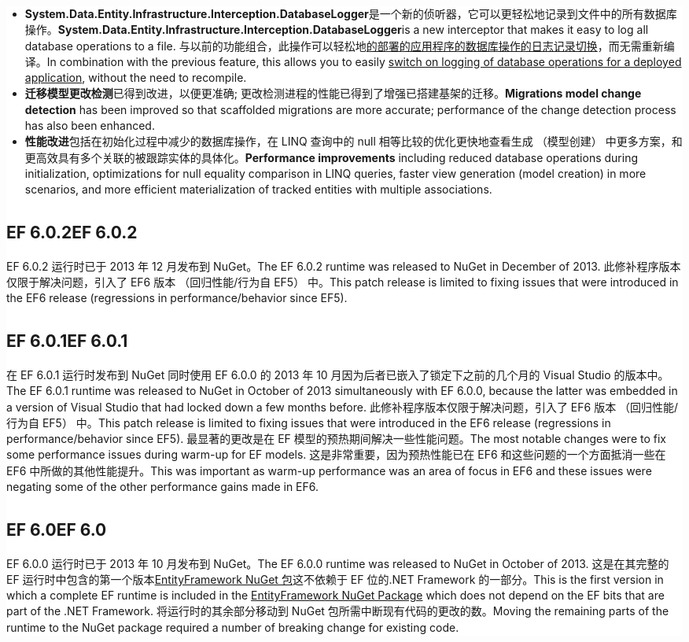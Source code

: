- <span data-ttu-id="a0ccb-150">**System.Data.Entity.Infrastructure.Interception.DatabaseLogger**是一个新的侦听器，它可以更轻松地记录到文件中的所有数据库操作。</span><span class="sxs-lookup"><span data-stu-id="a0ccb-150">**System.Data.Entity.Infrastructure.Interception.DatabaseLogger**is a new interceptor that makes it easy to log all database operations to a file.</span></span> <span data-ttu-id="a0ccb-151">与以前的功能组合，此操作可以轻松地[的部署的应用程序的数据库操作的日志记录切换](~/ef6/fundamentals/configuring/config-file.md)，而无需重新编译。</span><span class="sxs-lookup"><span data-stu-id="a0ccb-151">In combination with the previous feature, this allows you to easily [switch on logging of database operations for a deployed application](~/ef6/fundamentals/configuring/config-file.md), without the need to recompile.</span></span>
- <span data-ttu-id="a0ccb-152">**迁移模型更改检测**已得到改进，以便更准确; 更改检测进程的性能已得到了增强已搭建基架的迁移。</span><span class="sxs-lookup"><span data-stu-id="a0ccb-152">**Migrations model change detection** has been improved so that scaffolded migrations are more accurate; performance of the change detection process has also been enhanced.</span></span>
- <span data-ttu-id="a0ccb-153">**性能改进**包括在初始化过程中减少的数据库操作，在 LINQ 查询中的 null 相等比较的优化更快地查看生成 （模型创建） 中更多方案，和更高效具有多个关联的被跟踪实体的具体化。</span><span class="sxs-lookup"><span data-stu-id="a0ccb-153">**Performance improvements** including reduced database operations during initialization, optimizations for null equality comparison in LINQ queries, faster view generation (model creation) in more scenarios, and more efficient materialization of tracked entities with multiple associations.</span></span>

## <a name="ef-602"></a><span data-ttu-id="a0ccb-154">EF 6.0.2</span><span class="sxs-lookup"><span data-stu-id="a0ccb-154">EF 6.0.2</span></span>
<span data-ttu-id="a0ccb-155">EF 6.0.2 运行时已于 2013 年 12 月发布到 NuGet。</span><span class="sxs-lookup"><span data-stu-id="a0ccb-155">The EF 6.0.2 runtime was released to NuGet in December of 2013.</span></span>
<span data-ttu-id="a0ccb-156">此修补程序版本仅限于解决问题，引入了 EF6 版本 （回归性能/行为自 EF5） 中。</span><span class="sxs-lookup"><span data-stu-id="a0ccb-156">This patch release is limited to fixing issues that were introduced in the EF6 release (regressions in performance/behavior since EF5).</span></span>

## <a name="ef-601"></a><span data-ttu-id="a0ccb-157">EF 6.0.1</span><span class="sxs-lookup"><span data-stu-id="a0ccb-157">EF 6.0.1</span></span>
<span data-ttu-id="a0ccb-158">在 EF 6.0.1 运行时发布到 NuGet 同时使用 EF 6.0.0 的 2013 年 10 月因为后者已嵌入了锁定下之前的几个月的 Visual Studio 的版本中。</span><span class="sxs-lookup"><span data-stu-id="a0ccb-158">The EF 6.0.1 runtime was released to NuGet in October of 2013 simultaneously with EF 6.0.0, because the latter was embedded in a version of Visual Studio that had locked down a few months before.</span></span>
<span data-ttu-id="a0ccb-159">此修补程序版本仅限于解决问题，引入了 EF6 版本 （回归性能/行为自 EF5） 中。</span><span class="sxs-lookup"><span data-stu-id="a0ccb-159">This patch release is limited to fixing issues that were introduced in the EF6 release (regressions in performance/behavior since EF5).</span></span>
<span data-ttu-id="a0ccb-160">最显著的更改是在 EF 模型的预热期间解决一些性能问题。</span><span class="sxs-lookup"><span data-stu-id="a0ccb-160">The most notable changes were to fix some performance issues during warm-up for EF models.</span></span>
<span data-ttu-id="a0ccb-161">这是非常重要，因为预热性能已在 EF6 和这些问题的一个方面抵消一些在 EF6 中所做的其他性能提升。</span><span class="sxs-lookup"><span data-stu-id="a0ccb-161">This was important as warm-up performance was an area of focus in EF6 and these issues were negating some of the other performance gains made in EF6.</span></span>

## <a name="ef-60"></a><span data-ttu-id="a0ccb-162">EF 6.0</span><span class="sxs-lookup"><span data-stu-id="a0ccb-162">EF 6.0</span></span>
<span data-ttu-id="a0ccb-163">EF 6.0.0 运行时已于 2013 年 10 月发布到 NuGet。</span><span class="sxs-lookup"><span data-stu-id="a0ccb-163">The EF 6.0.0 runtime was released to NuGet in October of 2013.</span></span>
<span data-ttu-id="a0ccb-164">这是在其完整的 EF 运行时中包含的第一个版本[EntityFramework NuGet 包](https://www.nuget.org/packages/EntityFramework/)这不依赖于 EF 位的.NET Framework 的一部分。</span><span class="sxs-lookup"><span data-stu-id="a0ccb-164">This is the first version in which a complete EF runtime is included in the [EntityFramework NuGet Package](https://www.nuget.org/packages/EntityFramework/) which does not depend on the EF bits that are part of the .NET Framework.</span></span>
<span data-ttu-id="a0ccb-165">将运行时的其余部分移动到 NuGet 包所需中断现有代码的更改的数。</span><span class="sxs-lookup"><span data-stu-id="a0ccb-165">Moving the remaining parts of the runtime to the NuGet package required a number of breaking change for existing code.</span></span>